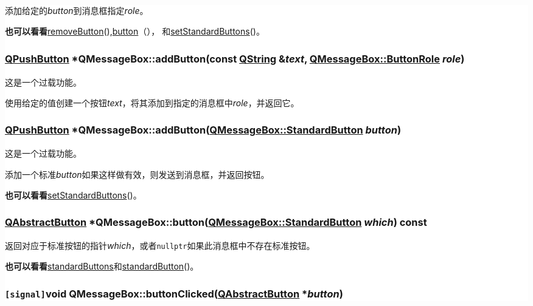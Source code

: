 添加给定的*button*到消息框指定*role*。

**也可以看看**[removeButton](https://doc-qt-io.translate.goog/qt-6/qmessagebox.html?_x_tr_sl=auto&_x_tr_tl=zh-CN&_x_tr_hl=zh-CN&_x_tr_pto=wapp#removeButton)(),[button](https://doc-qt-io.translate.goog/qt-6/qmessagebox.html?_x_tr_sl=auto&_x_tr_tl=zh-CN&_x_tr_hl=zh-CN&_x_tr_pto=wapp#button)（）， 和[setStandardButtons](https://doc-qt-io.translate.goog/qt-6/qmessagebox.html?_x_tr_sl=auto&_x_tr_tl=zh-CN&_x_tr_hl=zh-CN&_x_tr_pto=wapp#standardButtons-prop)()。

### [QPushButton](https://doc-qt-io.translate.goog/qt-6/qpushbutton.html?_x_tr_sl=auto&_x_tr_tl=zh-CN&_x_tr_hl=zh-CN&_x_tr_pto=wapp) *QMessageBox::addButton(const [QString](https://doc-qt-io.translate.goog/qt-6/qstring.html?_x_tr_sl=auto&_x_tr_tl=zh-CN&_x_tr_hl=zh-CN&_x_tr_pto=wapp) &*text*, [QMessageBox::ButtonRole](https://doc-qt-io.translate.goog/qt-6/qmessagebox.html?_x_tr_sl=auto&_x_tr_tl=zh-CN&_x_tr_hl=zh-CN&_x_tr_pto=wapp#ButtonRole-enum) *role*)

这是一个过载功能。

使用给定的值创建一个按钮*text*，将其添加到指定的消息框中*role*，并返回它。

### [QPushButton](https://doc-qt-io.translate.goog/qt-6/qpushbutton.html?_x_tr_sl=auto&_x_tr_tl=zh-CN&_x_tr_hl=zh-CN&_x_tr_pto=wapp) *QMessageBox::addButton([QMessageBox::StandardButton](https://doc-qt-io.translate.goog/qt-6/qmessagebox.html?_x_tr_sl=auto&_x_tr_tl=zh-CN&_x_tr_hl=zh-CN&_x_tr_pto=wapp#StandardButton-enum) *button*)

这是一个过载功能。

添加一个标准*button*如果这样做有效，则发送到消息框，并返回按钮。

**也可以看看**[setStandardButtons](https://doc-qt-io.translate.goog/qt-6/qmessagebox.html?_x_tr_sl=auto&_x_tr_tl=zh-CN&_x_tr_hl=zh-CN&_x_tr_pto=wapp#standardButtons-prop)()。

### [QAbstractButton](https://doc-qt-io.translate.goog/qt-6/qabstractbutton.html?_x_tr_sl=auto&_x_tr_tl=zh-CN&_x_tr_hl=zh-CN&_x_tr_pto=wapp) *QMessageBox::button([QMessageBox::StandardButton](https://doc-qt-io.translate.goog/qt-6/qmessagebox.html?_x_tr_sl=auto&_x_tr_tl=zh-CN&_x_tr_hl=zh-CN&_x_tr_pto=wapp#StandardButton-enum) *which*) const

返回对应于标准按钮的指针*which*，或者`nullptr`如果此消息框中不存在标准按钮。

**也可以看看**[standardButtons](https://doc-qt-io.translate.goog/qt-6/qmessagebox.html?_x_tr_sl=auto&_x_tr_tl=zh-CN&_x_tr_hl=zh-CN&_x_tr_pto=wapp#standardButtons-prop)和[standardButton](https://doc-qt-io.translate.goog/qt-6/qmessagebox.html?_x_tr_sl=auto&_x_tr_tl=zh-CN&_x_tr_hl=zh-CN&_x_tr_pto=wapp#standardButton)()。

### `[signal]`void QMessageBox::buttonClicked([QAbstractButton](https://doc-qt-io.translate.goog/qt-6/qabstractbutton.html?_x_tr_sl=auto&_x_tr_tl=zh-CN&_x_tr_hl=zh-CN&_x_tr_pto=wapp) **button*)
